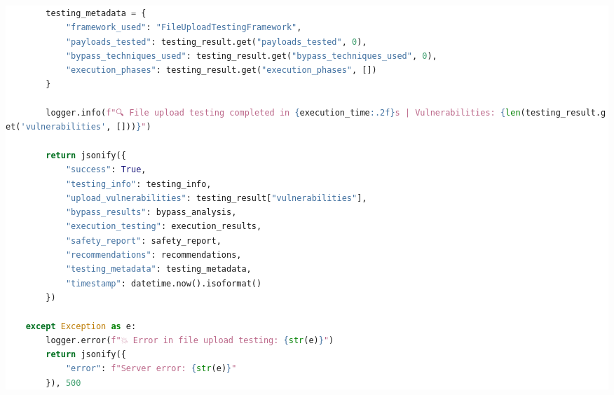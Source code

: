 ```python
        testing_metadata = {
            "framework_used": "FileUploadTestingFramework",
            "payloads_tested": testing_result.get("payloads_tested", 0),
            "bypass_techniques_used": testing_result.get("bypass_techniques_used", 0),
            "execution_phases": testing_result.get("execution_phases", [])
        }
        
        logger.info(f"🔍 File upload testing completed in {execution_time:.2f}s | Vulnerabilities: {len(testing_result.get('vulnerabilities', []))}")
        
        return jsonify({
            "success": True,
            "testing_info": testing_info,
            "upload_vulnerabilities": testing_result["vulnerabilities"],
            "bypass_results": bypass_analysis,
            "execution_testing": execution_results,
            "safety_report": safety_report,
            "recommendations": recommendations,
            "testing_metadata": testing_metadata,
            "timestamp": datetime.now().isoformat()
        })
        
    except Exception as e:
        logger.error(f"💥 Error in file upload testing: {str(e)}")
        return jsonify({
            "error": f"Server error: {str(e)}"
        }), 500
```
